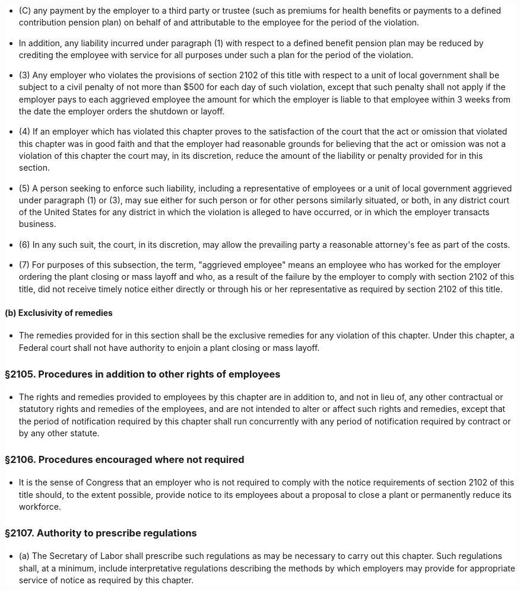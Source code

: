   * (C) any payment by the employer to a third party or trustee (such as premiums for health benefits or payments to a defined contribution pension plan) on behalf of and attributable to the employee for the period of the violation.


* In addition, any liability incurred under paragraph (1) with respect to a defined benefit pension plan may be reduced by crediting the employee with service for all purposes under such a plan for the period of the violation.

* (3) Any employer who violates the provisions of section 2102 of this title with respect to a unit of local government shall be subject to a civil penalty of not more than $500 for each day of such violation, except that such penalty shall not apply if the employer pays to each aggrieved employee the amount for which the employer is liable to that employee within 3 weeks from the date the employer orders the shutdown or layoff.

* (4) If an employer which has violated this chapter proves to the satisfaction of the court that the act or omission that violated this chapter was in good faith and that the employer had reasonable grounds for believing that the act or omission was not a violation of this chapter the court may, in its discretion, reduce the amount of the liability or penalty provided for in this section.

* (5) A person seeking to enforce such liability, including a representative of employees or a unit of local government aggrieved under paragraph (1) or (3), may sue either for such person or for other persons similarly situated, or both, in any district court of the United States for any district in which the violation is alleged to have occurred, or in which the employer transacts business.

* (6) In any such suit, the court, in its discretion, may allow the prevailing party a reasonable attorney's fee as part of the costs.

* (7) For purposes of this subsection, the term, "aggrieved employee" means an employee who has worked for the employer ordering the plant closing or mass layoff and who, as a result of the failure by the employer to comply with section 2102 of this title, did not receive timely notice either directly or through his or her representative as required by section 2102 of this title.

#### (b) Exclusivity of remedies
* The remedies provided for in this section shall be the exclusive remedies for any violation of this chapter. Under this chapter, a Federal court shall not have authority to enjoin a plant closing or mass layoff.

### §2105. Procedures in addition to other rights of employees
* The rights and remedies provided to employees by this chapter are in addition to, and not in lieu of, any other contractual or statutory rights and remedies of the employees, and are not intended to alter or affect such rights and remedies, except that the period of notification required by this chapter shall run concurrently with any period of notification required by contract or by any other statute.

### §2106. Procedures encouraged where not required
* It is the sense of Congress that an employer who is not required to comply with the notice requirements of section 2102 of this title should, to the extent possible, provide notice to its employees about a proposal to close a plant or permanently reduce its workforce.

### §2107. Authority to prescribe regulations
* (a) The Secretary of Labor shall prescribe such regulations as may be necessary to carry out this chapter. Such regulations shall, at a minimum, include interpretative regulations describing the methods by which employers may provide for appropriate service of notice as required by this chapter.
